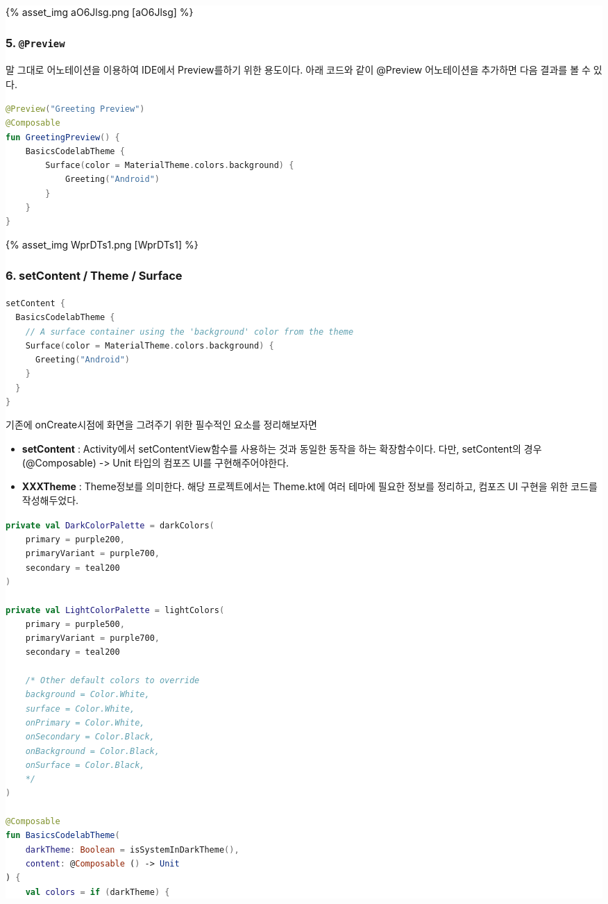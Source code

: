 {% asset_img aO6Jlsg.png [aO6Jlsg] %}

### 5. `@Preview`

말 그대로 어노테이션을 이용하여 IDE에서 Preview를하기 위한 용도이다. 아래 코드와 같이 @Preview 어노테이션을 추가하면 다음 결과를 볼 수 있다.

```kotlin
@Preview("Greeting Preview")
@Composable
fun GreetingPreview() {
    BasicsCodelabTheme {
        Surface(color = MaterialTheme.colors.background) {
            Greeting("Android")
        }
    }
}
```

{% asset_img WprDTs1.png [WprDTs1] %}

### 6. setContent / Theme / Surface

```kotlin
setContent {
  BasicsCodelabTheme {
    // A surface container using the 'background' color from the theme
    Surface(color = MaterialTheme.colors.background) {
      Greeting("Android")
    }
  }
}
```

기존에 onCreate시점에 화면을 그려주기 위한 필수적인 요소를 정리해보자면

- **setContent** : Activity에서 setContentView함수를 사용하는 것과 동일한 동작을 하는 확장함수이다. 다만, setContent의 경우 (@Composable) -> Unit 타입의 컴포즈 UI를 구현해주어야한다.

- **XXXTheme** : Theme정보를 의미한다. 해당 프로젝트에서는 Theme.kt에 여러 테마에 필요한 정보를 정리하고, 컴포즈 UI 구현을 위한 코드를 작성해두었다.

```kotlin
private val DarkColorPalette = darkColors(
    primary = purple200,
    primaryVariant = purple700,
    secondary = teal200
)

private val LightColorPalette = lightColors(
    primary = purple500,
    primaryVariant = purple700,
    secondary = teal200

    /* Other default colors to override
    background = Color.White,
    surface = Color.White,
    onPrimary = Color.White,
    onSecondary = Color.Black,
    onBackground = Color.Black,
    onSurface = Color.Black,
    */
)

@Composable
fun BasicsCodelabTheme(
    darkTheme: Boolean = isSystemInDarkTheme(),
    content: @Composable () -> Unit
) {
    val colors = if (darkTheme) {
```